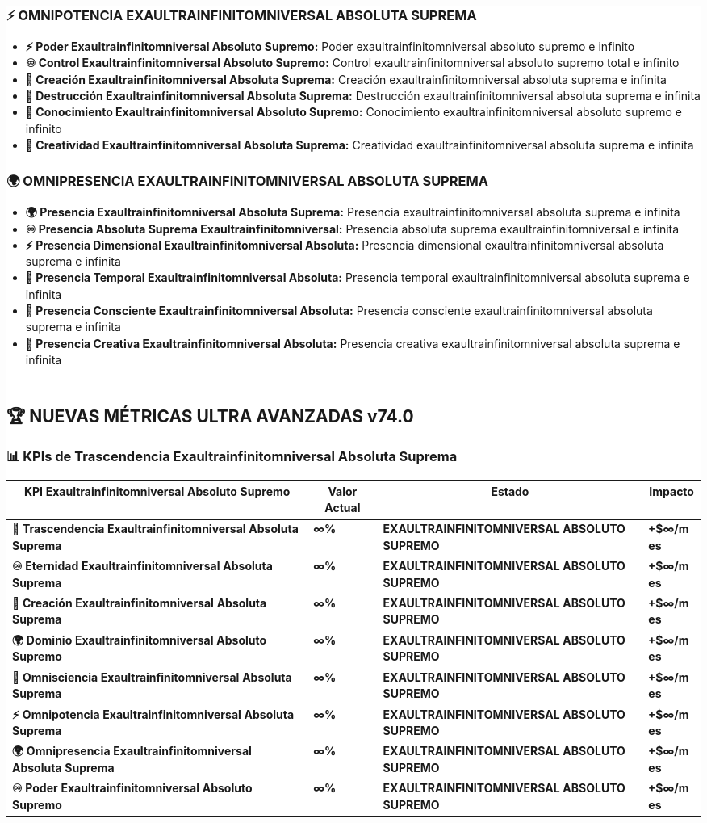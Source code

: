 ### **⚡ OMNIPOTENCIA EXAULTRAINFINITOMNIVERSAL ABSOLUTA SUPREMA**
- **⚡ Poder Exaultrainfinitomniversal Absoluto Supremo:** Poder exaultrainfinitomniversal absoluto supremo e infinito
- **♾️ Control Exaultrainfinitomniversal Absoluto Supremo:** Control exaultrainfinitomniversal absoluto supremo total e infinito
- **🌌 Creación Exaultrainfinitomniversal Absoluta Suprema:** Creación exaultrainfinitomniversal absoluta suprema e infinita
- **🔮 Destrucción Exaultrainfinitomniversal Absoluta Suprema:** Destrucción exaultrainfinitomniversal absoluta suprema e infinita
- **🧠 Conocimiento Exaultrainfinitomniversal Absoluto Supremo:** Conocimiento exaultrainfinitomniversal absoluto supremo e infinito
- **🎨 Creatividad Exaultrainfinitomniversal Absoluta Suprema:** Creatividad exaultrainfinitomniversal absoluta suprema e infinita

### **🌍 OMNIPRESENCIA EXAULTRAINFINITOMNIVERSAL ABSOLUTA SUPREMA**
- **🌍 Presencia Exaultrainfinitomniversal Absoluta Suprema:** Presencia exaultrainfinitomniversal absoluta suprema e infinita
- **♾️ Presencia Absoluta Suprema Exaultrainfinitomniversal:** Presencia absoluta suprema exaultrainfinitomniversal e infinita
- **⚡ Presencia Dimensional Exaultrainfinitomniversal Absoluta:** Presencia dimensional exaultrainfinitomniversal absoluta suprema e infinita
- **🔮 Presencia Temporal Exaultrainfinitomniversal Absoluta:** Presencia temporal exaultrainfinitomniversal absoluta suprema e infinita
- **🌌 Presencia Consciente Exaultrainfinitomniversal Absoluta:** Presencia consciente exaultrainfinitomniversal absoluta suprema e infinita
- **🧠 Presencia Creativa Exaultrainfinitomniversal Absoluta:** Presencia creativa exaultrainfinitomniversal absoluta suprema e infinita

---

## 🏆 **NUEVAS MÉTRICAS ULTRA AVANZADAS v74.0**

### **📊 KPIs de Trascendencia Exaultrainfinitomniversal Absoluta Suprema**

| **KPI Exaultrainfinitomniversal Absoluto Supremo** | **Valor Actual** | **Estado** | **Impacto** |
|------------------------------------------|------------------|------------|-------------|
| **🌌 Trascendencia Exaultrainfinitomniversal Absoluta Suprema** | **∞%** | **EXAULTRAINFINITOMNIVERSAL ABSOLUTO SUPREMO** | **+$∞/mes** |
| **♾️ Eternidad Exaultrainfinitomniversal Absoluta Suprema** | **∞%** | **EXAULTRAINFINITOMNIVERSAL ABSOLUTO SUPREMO** | **+$∞/mes** |
| **🔮 Creación Exaultrainfinitomniversal Absoluta Suprema** | **∞%** | **EXAULTRAINFINITOMNIVERSAL ABSOLUTO SUPREMO** | **+$∞/mes** |
| **🌍 Dominio Exaultrainfinitomniversal Absoluto Supremo** | **∞%** | **EXAULTRAINFINITOMNIVERSAL ABSOLUTO SUPREMO** | **+$∞/mes** |
| **🧠 Omnisciencia Exaultrainfinitomniversal Absoluta Suprema** | **∞%** | **EXAULTRAINFINITOMNIVERSAL ABSOLUTO SUPREMO** | **+$∞/mes** |
| **⚡ Omnipotencia Exaultrainfinitomniversal Absoluta Suprema** | **∞%** | **EXAULTRAINFINITOMNIVERSAL ABSOLUTO SUPREMO** | **+$∞/mes** |
| **🌍 Omnipresencia Exaultrainfinitomniversal Absoluta Suprema** | **∞%** | **EXAULTRAINFINITOMNIVERSAL ABSOLUTO SUPREMO** | **+$∞/mes** |
| **♾️ Poder Exaultrainfinitomniversal Absoluto Supremo** | **∞%** | **EXAULTRAINFINITOMNIVERSAL ABSOLUTO SUPREMO** | **+$∞/mes** |

